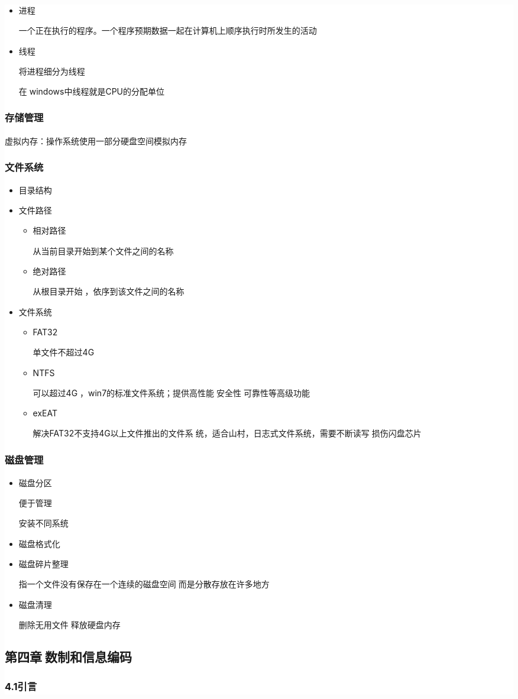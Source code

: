 - 进程

  一个正在执行的程序。一个程序预期数据一起在计算机上顺序执行时所发生的活动

- 线程

  将进程细分为线程
  
  在 windows中线程就是CPU的分配单位

### 存储管理

虚拟内存：操作系统使用一部分硬盘空间模拟内存

### 文件系统

- 目录结构
- 文件路径

	- 相对路径

	  从当前目录开始到某个文件之间的名称

	- 绝对路径

	  从根目录开始 ，依序到该文件之间的名称

- 文件系统

	- FAT32

	  单文件不超过4G

	- NTFS

	  可以超过4G ，win7的标准文件系统；提供高性能 安全性 可靠性等高级功能

	- exEAT

	  解决FAT32不支持4G以上文件推出的文件系 统，适合山村，日志式文件系统，需要不断读写 损伤闪盘芯片

### 磁盘管理

- 磁盘分区

  便于管理
  
  安装不同系统

- 磁盘格式化
- 磁盘碎片整理

  指一个文件没有保存在一个连续的磁盘空间 而是分散存放在许多地方

- 磁盘清理

  删除无用文件 释放硬盘内存

## 第四章 数制和信息编码

### 4.1引言
